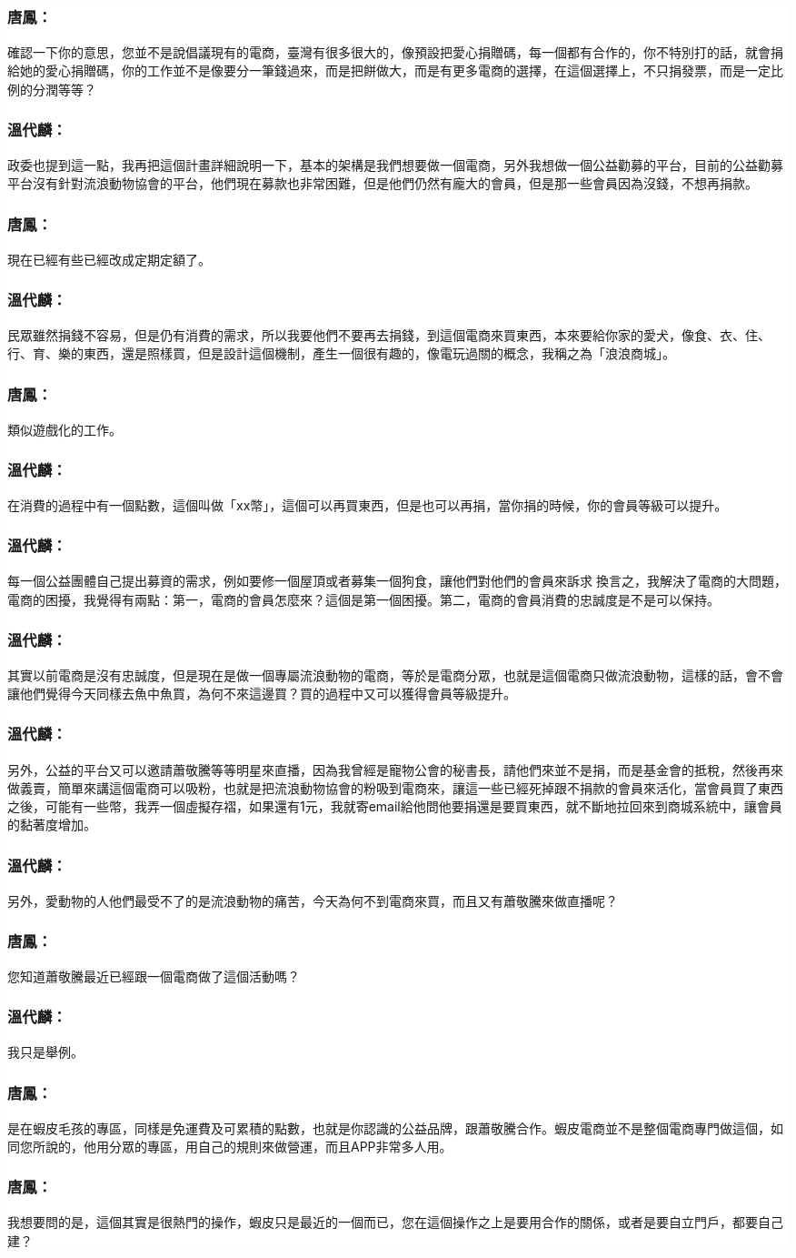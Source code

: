 ### 唐鳳：
確認一下你的意思，您並不是說倡議現有的電商，臺灣有很多很大的，像預設把愛心捐贈碼，每一個都有合作的，你不特別打的話，就會捐給她的愛心捐贈碼，你的工作並不是像要分一筆錢過來，而是把餅做大，而是有更多電商的選擇，在這個選擇上，不只捐發票，而是一定比例的分潤等等？

### 溫代麟：
政委也提到這一點，我再把這個計畫詳細說明一下，基本的架構是我們想要做一個電商，另外我想做一個公益勸募的平台，目前的公益勸募平台沒有針對流浪動物協會的平台，他們現在募款也非常困難，但是他們仍然有龐大的會員，但是那一些會員因為沒錢，不想再捐款。

### 唐鳳：
現在已經有些已經改成定期定額了。

### 溫代麟：
民眾雖然捐錢不容易，但是仍有消費的需求，所以我要他們不要再去捐錢，到這個電商來買東西，本來要給你家的愛犬，像食、衣、住、行、育、樂的東西，還是照樣買，但是設計這個機制，產生一個很有趣的，像電玩過關的概念，我稱之為「浪浪商城」。

### 唐鳳：
類似遊戲化的工作。

### 溫代麟：
在消費的過程中有一個點數，這個叫做「xx幣」，這個可以再買東西，但是也可以再捐，當你捐的時候，你的會員等級可以提升。

### 溫代麟：
每一個公益團體自己提出募資的需求，例如要修一個屋頂或者募集一個狗食，讓他們對他們的會員來訴求 換言之，我解決了電商的大問題，電商的困擾，我覺得有兩點：第一，電商的會員怎麼來？這個是第一個困擾。第二，電商的會員消費的忠誠度是不是可以保持。

### 溫代麟：
其實以前電商是沒有忠誠度，但是現在是做一個專屬流浪動物的電商，等於是電商分眾，也就是這個電商只做流浪動物，這樣的話，會不會讓他們覺得今天同樣去魚中魚買，為何不來這邊買？買的過程中又可以獲得會員等級提升。

### 溫代麟：
另外，公益的平台又可以邀請蕭敬騰等等明星來直播，因為我曾經是寵物公會的秘書長，請他們來並不是捐，而是基金會的抵稅，然後再來做義賣，簡單來講這個電商可以吸粉，也就是把流浪動物協會的粉吸到電商來，讓這一些已經死掉跟不捐款的會員來活化，當會員買了東西之後，可能有一些幣，我弄一個虛擬存褶，如果還有1元，我就寄email給他問他要捐還是要買東西，就不斷地拉回來到商城系統中，讓會員的黏著度增加。

### 溫代麟：
另外，愛動物的人他們最受不了的是流浪動物的痛苦，今天為何不到電商來買，而且又有蕭敬騰來做直播呢？

### 唐鳳：
您知道蕭敬騰最近已經跟一個電商做了這個活動嗎？

### 溫代麟：
我只是舉例。

### 唐鳳：
是在蝦皮毛孩的專區，同樣是免運費及可累積的點數，也就是你認識的公益品牌，跟蕭敬騰合作。蝦皮電商並不是整個電商專門做這個，如同您所說的，他用分眾的專區，用自己的規則來做營運，而且APP非常多人用。

### 唐鳳：
我想要問的是，這個其實是很熱門的操作，蝦皮只是最近的一個而已，您在這個操作之上是要用合作的關係，或者是要自立門戶，都要自己建？
